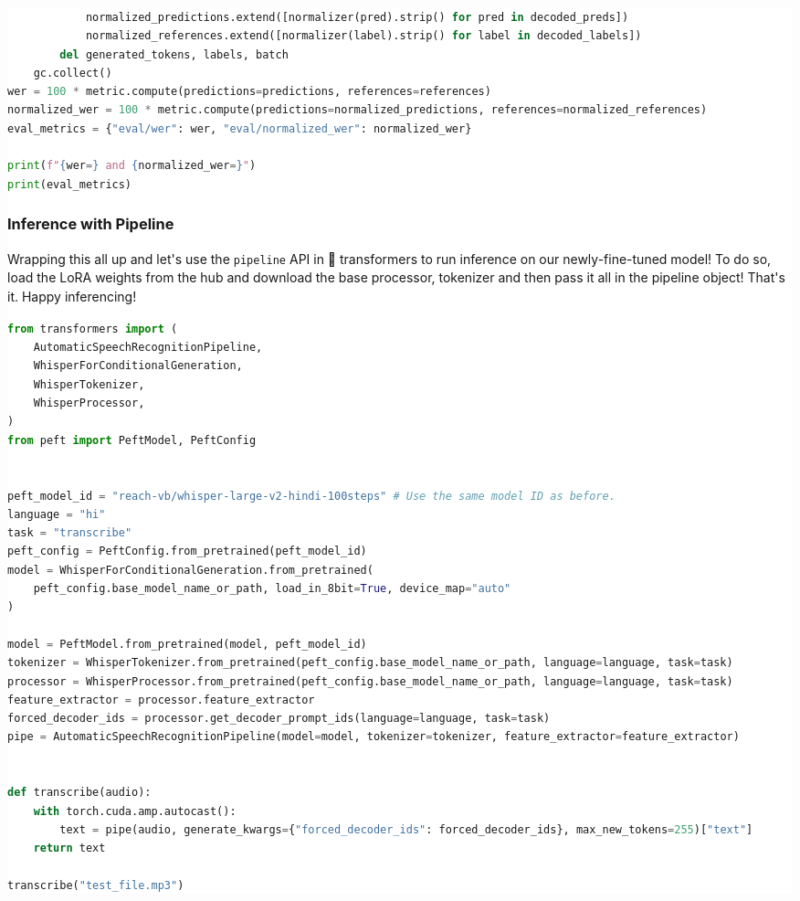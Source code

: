 ```Python
            normalized_predictions.extend([normalizer(pred).strip() for pred in decoded_preds])
            normalized_references.extend([normalizer(label).strip() for label in decoded_labels])
        del generated_tokens, labels, batch
    gc.collect()
wer = 100 * metric.compute(predictions=predictions, references=references)
normalized_wer = 100 * metric.compute(predictions=normalized_predictions, references=normalized_references)
eval_metrics = {"eval/wer": wer, "eval/normalized_wer": normalized_wer}

print(f"{wer=} and {normalized_wer=}")
print(eval_metrics)
```

### Inference with Pipeline

Wrapping this all up and let's use the `pipeline` API in 🤗 transformers to run inference on our newly-fine-tuned model! To do so, load the LoRA weights from the hub and download the base processor, tokenizer and then pass it all in the pipeline object! That's it. Happy inferencing!

```python
from transformers import (
    AutomaticSpeechRecognitionPipeline,
    WhisperForConditionalGeneration,
    WhisperTokenizer,
    WhisperProcessor,
)
from peft import PeftModel, PeftConfig


peft_model_id = "reach-vb/whisper-large-v2-hindi-100steps" # Use the same model ID as before.
language = "hi"
task = "transcribe"
peft_config = PeftConfig.from_pretrained(peft_model_id)
model = WhisperForConditionalGeneration.from_pretrained(
    peft_config.base_model_name_or_path, load_in_8bit=True, device_map="auto"
)

model = PeftModel.from_pretrained(model, peft_model_id)
tokenizer = WhisperTokenizer.from_pretrained(peft_config.base_model_name_or_path, language=language, task=task)
processor = WhisperProcessor.from_pretrained(peft_config.base_model_name_or_path, language=language, task=task)
feature_extractor = processor.feature_extractor
forced_decoder_ids = processor.get_decoder_prompt_ids(language=language, task=task)
pipe = AutomaticSpeechRecognitionPipeline(model=model, tokenizer=tokenizer, feature_extractor=feature_extractor)


def transcribe(audio):
    with torch.cuda.amp.autocast():
        text = pipe(audio, generate_kwargs={"forced_decoder_ids": forced_decoder_ids}, max_new_tokens=255)["text"]
    return text

transcribe("test_file.mp3")
```
